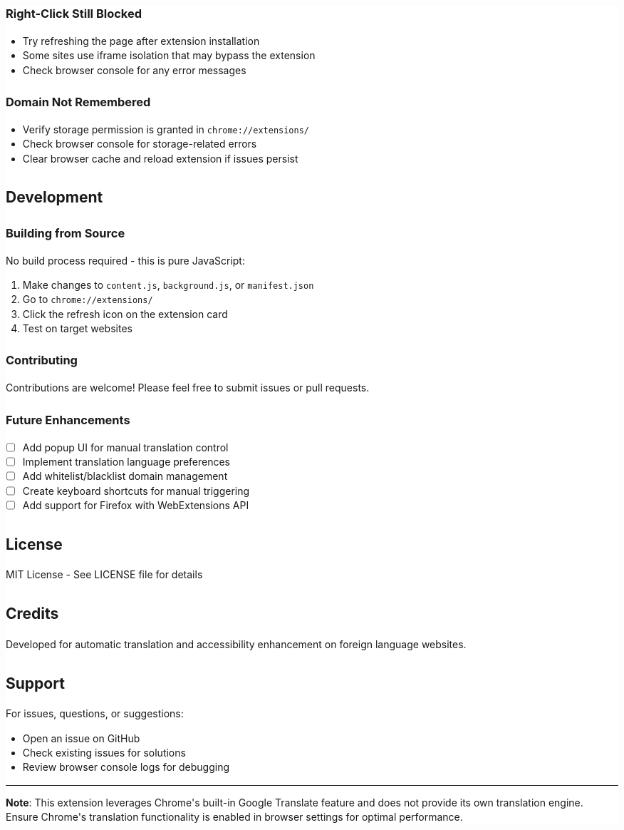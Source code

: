 ### Right-Click Still Blocked

- Try refreshing the page after extension installation
- Some sites use iframe isolation that may bypass the extension
- Check browser console for any error messages

### Domain Not Remembered

- Verify storage permission is granted in `chrome://extensions/`
- Check browser console for storage-related errors
- Clear browser cache and reload extension if issues persist

## Development

### Building from Source

No build process required - this is pure JavaScript:

1. Make changes to `content.js`, `background.js`, or `manifest.json`
2. Go to `chrome://extensions/`
3. Click the refresh icon on the extension card
4. Test on target websites

### Contributing

Contributions are welcome! Please feel free to submit issues or pull requests.

### Future Enhancements

- [ ] Add popup UI for manual translation control
- [ ] Implement translation language preferences
- [ ] Add whitelist/blacklist domain management
- [ ] Create keyboard shortcuts for manual triggering
- [ ] Add support for Firefox with WebExtensions API

## License

MIT License - See LICENSE file for details

## Credits

Developed for automatic translation and accessibility enhancement on foreign language websites.

## Support

For issues, questions, or suggestions:
- Open an issue on GitHub
- Check existing issues for solutions
- Review browser console logs for debugging

---

**Note**: This extension leverages Chrome's built-in Google Translate feature and does not provide its own translation engine. Ensure Chrome's translation functionality is enabled in browser settings for optimal performance.
